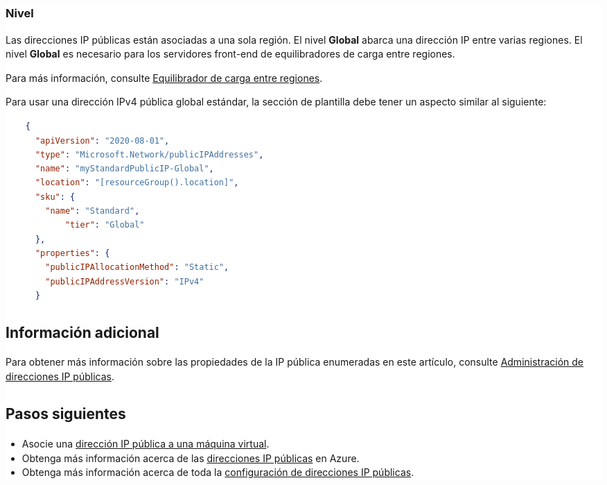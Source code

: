 ### <a name="tier"></a>Nivel

Las direcciones IP públicas están asociadas a una sola región. El nivel **Global** abarca una dirección IP entre varias regiones. El nivel **Global** es necesario para los servidores front-end de equilibradores de carga entre regiones.  

Para más información, consulte [Equilibrador de carga entre regiones](../../load-balancer/cross-region-overview.md).

Para usar una dirección IPv4 pública global estándar, la sección de plantilla debe tener un aspecto similar al siguiente:

```JSON
    {
      "apiVersion": "2020-08-01",
      "type": "Microsoft.Network/publicIPAddresses",
      "name": "myStandardPublicIP-Global",
      "location": "[resourceGroup().location]",
      "sku": {
        "name": "Standard",
            "tier": "Global"
      },
      "properties": {
        "publicIPAllocationMethod": "Static",
        "publicIPAddressVersion": "IPv4"
      }
```

## <a name="additional-information"></a>Información adicional 

Para obtener más información sobre las propiedades de la IP pública enumeradas en este artículo, consulte [Administración de direcciones IP públicas](virtual-network-public-ip-address.md#create-a-public-ip-address).

## <a name="next-steps"></a>Pasos siguientes
- Asocie una [dirección IP pública a una máquina virtual](../../virtual-network/associate-public-ip-address-vm.md#azure-portal).
- Obtenga más información acerca de las [direcciones IP públicas](public-ip-addresses.md#public-ip-addresses) en Azure.
- Obtenga más información acerca de toda la [configuración de direcciones IP públicas](virtual-network-public-ip-address.md#create-a-public-ip-address).
